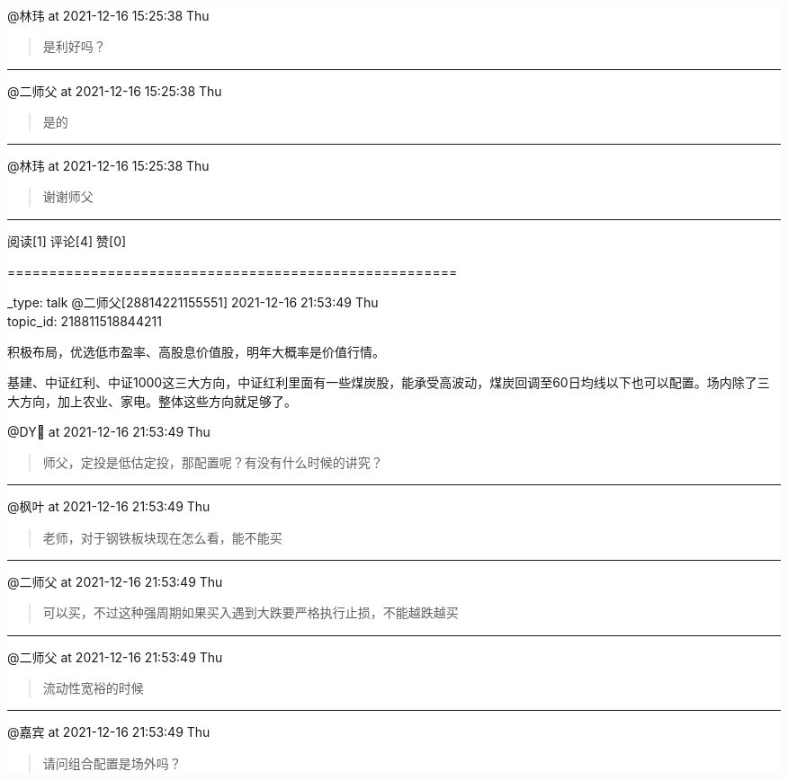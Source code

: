 @林玮 at 2021-12-16 15:25:38 Thu

> 是利好吗？

----------

@二师父 at 2021-12-16 15:25:38 Thu

> 是的

----------

@林玮 at 2021-12-16 15:25:38 Thu

> 谢谢师父

----------



阅读[1]  评论[4]  赞[0] 

======================================================






_type: talk
@二师父[28814221155551]
2021-12-16 21:53:49 Thu  
topic_id: 218811518844211

<e type="hashtag" hid="88855582111122" title="#继续布局#" /> 积极布局，优选低市盈率、高股息价值股，明年大概率是价值行情。

基建、中证红利、中证1000这三大方向，中证红利里面有一些煤炭股，能承受高波动，煤炭回调至60日均线以下也可以配置。场内除了三大方向，加上农业、家电。整体这些方向就足够了。

@DY🍉 at 2021-12-16 21:53:49 Thu

> 师父，定投是低估定投，那配置呢？有没有什么时候的讲究？

----------

@枫叶 at 2021-12-16 21:53:49 Thu

> 老师，对于钢铁板块现在怎么看，能不能买

----------

@二师父 at 2021-12-16 21:53:49 Thu

> 可以买，不过这种强周期如果买入遇到大跌要严格执行止损，不能越跌越买

----------

@二师父 at 2021-12-16 21:53:49 Thu

> 流动性宽裕的时候

----------

@嘉宾 at 2021-12-16 21:53:49 Thu

> 请问组合配置是场外吗？
